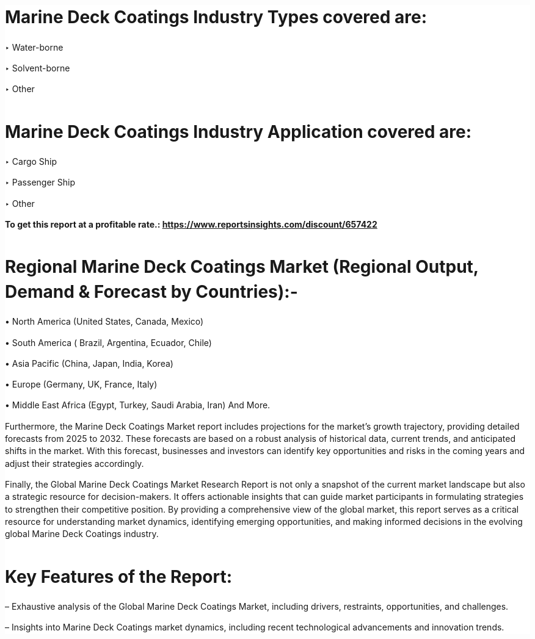 # <strong>Marine Deck Coatings Industry Types covered are:</strong>

‣ Water-borne

‣ Solvent-borne

‣ Other

# <strong>Marine Deck Coatings Industry Application covered are:</strong>

‣ Cargo Ship

‣ Passenger Ship

‣ Other

<strong>To get this report at a profitable rate.: <a href=https://www.reportsinsights.com/discount/657422>https://www.reportsinsights.com/discount/657422</a></strong>

# <strong>Regional Marine Deck Coatings Market (Regional Output, Demand &amp; Forecast by Countries):-</strong>

• North America (United States, Canada, Mexico)

• South America ( Brazil, Argentina, Ecuador, Chile)

• Asia Pacific (China, Japan, India, Korea)

• Europe (Germany, UK, France, Italy)

• Middle East Africa (Egypt, Turkey, Saudi Arabia, Iran) And More.

Furthermore, the Marine Deck Coatings Market report includes projections for the market’s growth trajectory, providing detailed forecasts from 2025 to 2032. These forecasts are based on a robust analysis of historical data, current trends, and anticipated shifts in the market. With this forecast, businesses and investors can identify key opportunities and risks in the coming years and adjust their strategies accordingly.

Finally, the Global Marine Deck Coatings Market Research Report is not only a snapshot of the current market landscape but also a strategic resource for decision-makers. It offers actionable insights that can guide market participants in formulating strategies to strengthen their competitive position. By providing a comprehensive view of the global market, this report serves as a critical resource for understanding market dynamics, identifying emerging opportunities, and making informed decisions in the evolving global Marine Deck Coatings industry.

# <strong>Key Features of the Report:</strong>

– Exhaustive analysis of the Global Marine Deck Coatings Market, including drivers, restraints, opportunities, and challenges.

– Insights into Marine Deck Coatings market dynamics, including recent technological advancements and innovation trends.

